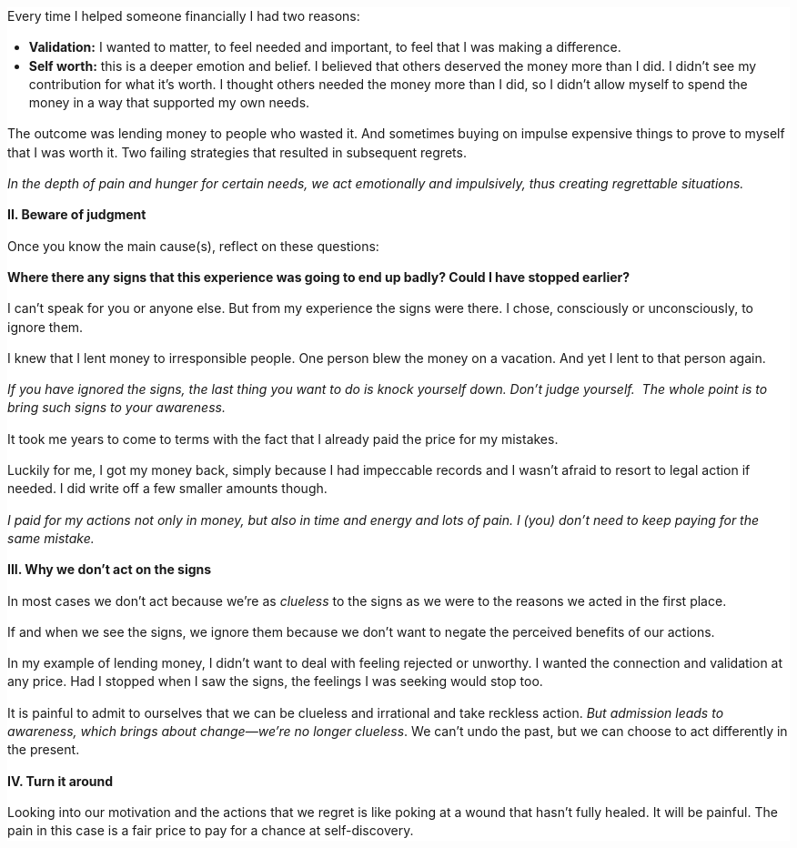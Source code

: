 Every time I helped someone financially I had two reasons: 

  * **Validation:** I wanted to matter, to feel needed and important, to feel that I was making a difference.
  * **Self worth:** this is a deeper emotion and belief. I believed that others deserved the money more than I did. I didn’t see my contribution for what it’s worth. I thought others needed the money more than I did, so I didn’t allow myself to spend the money in a way that supported my own needs.

The outcome was lending money to people who wasted it. And sometimes buying on impulse expensive things to prove to myself that I was worth it. Two failing strategies that resulted in subsequent regrets. 

_In the depth of pain and hunger for certain needs, we act emotionally and impulsively, thus creating regrettable situations._ 

**II. Beware of judgment** 

Once you know the main cause(s), reflect on these questions: 

**Where there any signs that this experience was going to end up badly? Could I have stopped earlier?**

I can’t speak for you or anyone else. But from my experience the signs were there. I chose, consciously or unconsciously, to ignore them. 

I knew that I lent money to irresponsible people. One person blew the money on a vacation. And yet I lent to that person again. 

_If you have ignored the signs, the last thing you want to do is knock yourself down. Don’t judge yourself.  The whole point is to bring such signs to your awareness._ 

It took me years to come to terms with the fact that I already paid the price for my mistakes. 

Luckily for me, I got my money back, simply because I had impeccable records and I wasn’t afraid to resort to legal action if needed. I did write off a few smaller amounts though. 

_I paid for my actions not only in money, but also in time and energy and lots of pain. I (you) don’t need to keep paying for the same mistake._ 

**III. Why we don’t act on the signs** 

In most cases we don’t act because we’re as _clueless_ to the signs as we were to the reasons we acted in the first place. 

If and when we see the signs, we ignore them because we don’t want to negate the perceived benefits of our actions. 

In my example of lending money, I didn’t want to deal with feeling rejected or unworthy. I wanted the connection and validation at any price. Had I stopped when I saw the signs, the feelings I was seeking would stop too. 

It is painful to admit to ourselves that we can be clueless and irrational and take reckless action. _But admission leads to awareness, which brings about change—we’re no longer clueless_. We can’t undo the past, but we can choose to act differently in the present. 

**IV. Turn it around** 

Looking into our motivation and the actions that we regret is like poking at a wound that hasn’t fully healed. It will be painful. The pain in this case is a fair price to pay for a chance at self-discovery.
